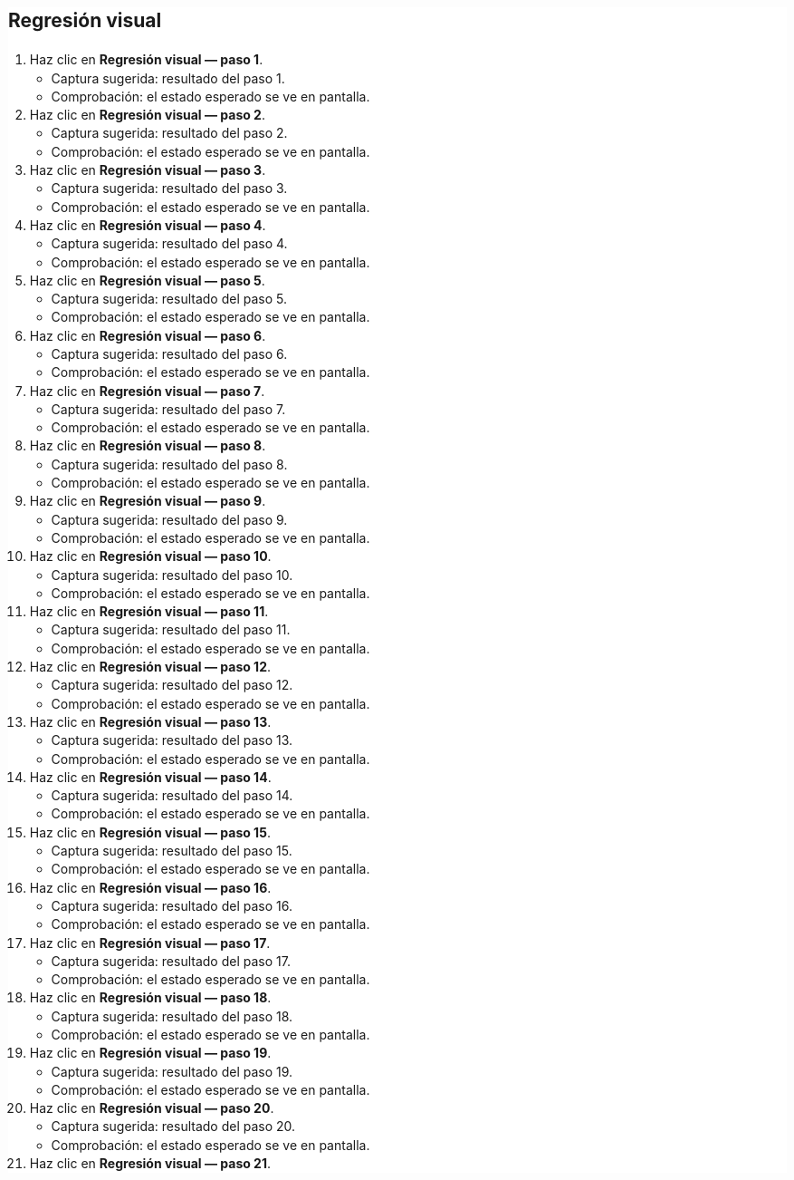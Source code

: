 ## Regresión visual
1. Haz clic en **Regresión visual — paso 1**.
    - Captura sugerida: resultado del paso 1.
    - Comprobación: el estado esperado se ve en pantalla.
2. Haz clic en **Regresión visual — paso 2**.
    - Captura sugerida: resultado del paso 2.
    - Comprobación: el estado esperado se ve en pantalla.
3. Haz clic en **Regresión visual — paso 3**.
    - Captura sugerida: resultado del paso 3.
    - Comprobación: el estado esperado se ve en pantalla.
4. Haz clic en **Regresión visual — paso 4**.
    - Captura sugerida: resultado del paso 4.
    - Comprobación: el estado esperado se ve en pantalla.
5. Haz clic en **Regresión visual — paso 5**.
    - Captura sugerida: resultado del paso 5.
    - Comprobación: el estado esperado se ve en pantalla.
6. Haz clic en **Regresión visual — paso 6**.
    - Captura sugerida: resultado del paso 6.
    - Comprobación: el estado esperado se ve en pantalla.
7. Haz clic en **Regresión visual — paso 7**.
    - Captura sugerida: resultado del paso 7.
    - Comprobación: el estado esperado se ve en pantalla.
8. Haz clic en **Regresión visual — paso 8**.
    - Captura sugerida: resultado del paso 8.
    - Comprobación: el estado esperado se ve en pantalla.
9. Haz clic en **Regresión visual — paso 9**.
    - Captura sugerida: resultado del paso 9.
    - Comprobación: el estado esperado se ve en pantalla.
10. Haz clic en **Regresión visual — paso 10**.
    - Captura sugerida: resultado del paso 10.
    - Comprobación: el estado esperado se ve en pantalla.
11. Haz clic en **Regresión visual — paso 11**.
    - Captura sugerida: resultado del paso 11.
    - Comprobación: el estado esperado se ve en pantalla.
12. Haz clic en **Regresión visual — paso 12**.
    - Captura sugerida: resultado del paso 12.
    - Comprobación: el estado esperado se ve en pantalla.
13. Haz clic en **Regresión visual — paso 13**.
    - Captura sugerida: resultado del paso 13.
    - Comprobación: el estado esperado se ve en pantalla.
14. Haz clic en **Regresión visual — paso 14**.
    - Captura sugerida: resultado del paso 14.
    - Comprobación: el estado esperado se ve en pantalla.
15. Haz clic en **Regresión visual — paso 15**.
    - Captura sugerida: resultado del paso 15.
    - Comprobación: el estado esperado se ve en pantalla.
16. Haz clic en **Regresión visual — paso 16**.
    - Captura sugerida: resultado del paso 16.
    - Comprobación: el estado esperado se ve en pantalla.
17. Haz clic en **Regresión visual — paso 17**.
    - Captura sugerida: resultado del paso 17.
    - Comprobación: el estado esperado se ve en pantalla.
18. Haz clic en **Regresión visual — paso 18**.
    - Captura sugerida: resultado del paso 18.
    - Comprobación: el estado esperado se ve en pantalla.
19. Haz clic en **Regresión visual — paso 19**.
    - Captura sugerida: resultado del paso 19.
    - Comprobación: el estado esperado se ve en pantalla.
20. Haz clic en **Regresión visual — paso 20**.
    - Captura sugerida: resultado del paso 20.
    - Comprobación: el estado esperado se ve en pantalla.
21. Haz clic en **Regresión visual — paso 21**.